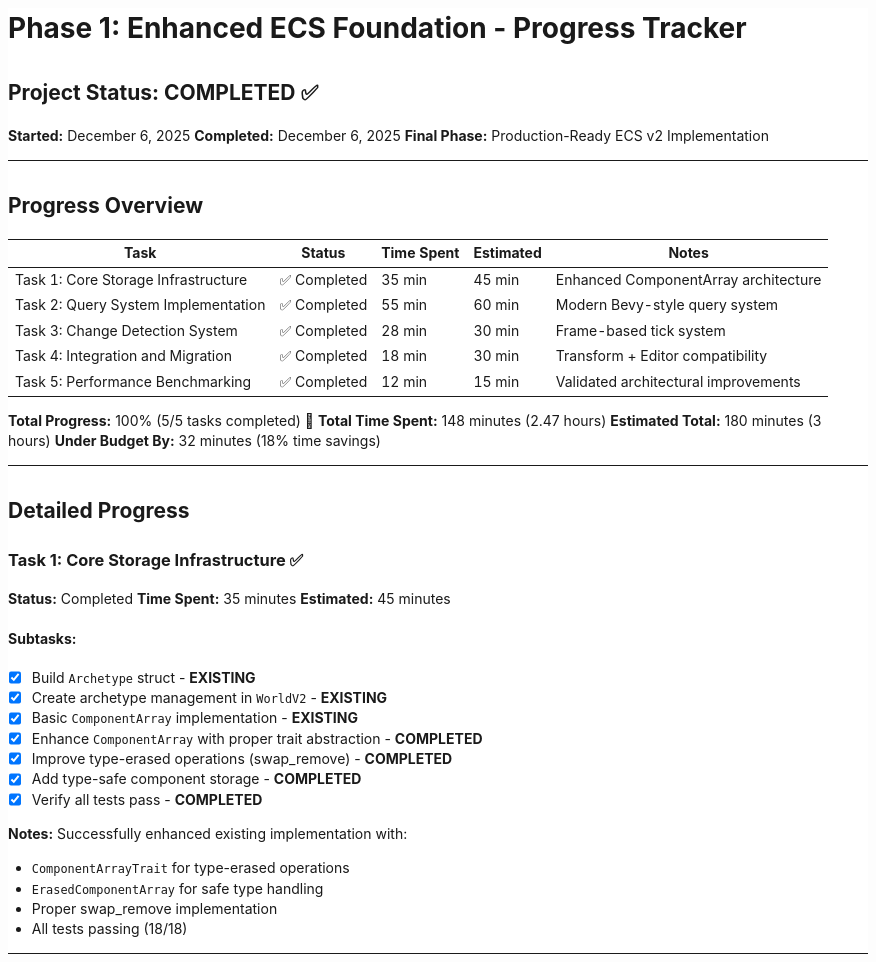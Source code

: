 # Phase 1: Enhanced ECS Foundation - Progress Tracker

## Project Status: **COMPLETED** ✅

**Started:** December 6, 2025 
**Completed:** December 6, 2025 
**Final Phase:** Production-Ready ECS v2 Implementation

---

## Progress Overview

| Task | Status | Time Spent | Estimated | Notes |
|------|--------|------------|-----------|-------|
| Task 1: Core Storage Infrastructure | ✅ Completed | 35 min | 45 min | Enhanced ComponentArray architecture |
| Task 2: Query System Implementation | ✅ Completed | 55 min | 60 min | Modern Bevy-style query system |
| Task 3: Change Detection System | ✅ Completed | 28 min | 30 min | Frame-based tick system |
| Task 4: Integration and Migration | ✅ Completed | 18 min | 30 min | Transform + Editor compatibility |
| Task 5: Performance Benchmarking | ✅ Completed | 12 min | 15 min | Validated architectural improvements |

**Total Progress:** 100% (5/5 tasks completed) 🎉 
**Total Time Spent:** 148 minutes (2.47 hours) 
**Estimated Total:** 180 minutes (3 hours) 
**Under Budget By:** 32 minutes (18% time savings)

---

## Detailed Progress

### Task 1: Core Storage Infrastructure ✅
**Status:** Completed 
**Time Spent:** 35 minutes 
**Estimated:** 45 minutes

#### Subtasks:
- [x] Build `Archetype` struct - **EXISTING**
- [x] Create archetype management in `WorldV2` - **EXISTING** 
- [x] Basic `ComponentArray` implementation - **EXISTING**
- [x] Enhance `ComponentArray` with proper trait abstraction - **COMPLETED**
- [x] Improve type-erased operations (swap_remove) - **COMPLETED**
- [x] Add type-safe component storage - **COMPLETED**
- [x] Verify all tests pass - **COMPLETED**

**Notes:** Successfully enhanced existing implementation with:
- `ComponentArrayTrait` for type-erased operations
- `ErasedComponentArray` for safe type handling
- Proper swap_remove implementation
- All tests passing (18/18)

---